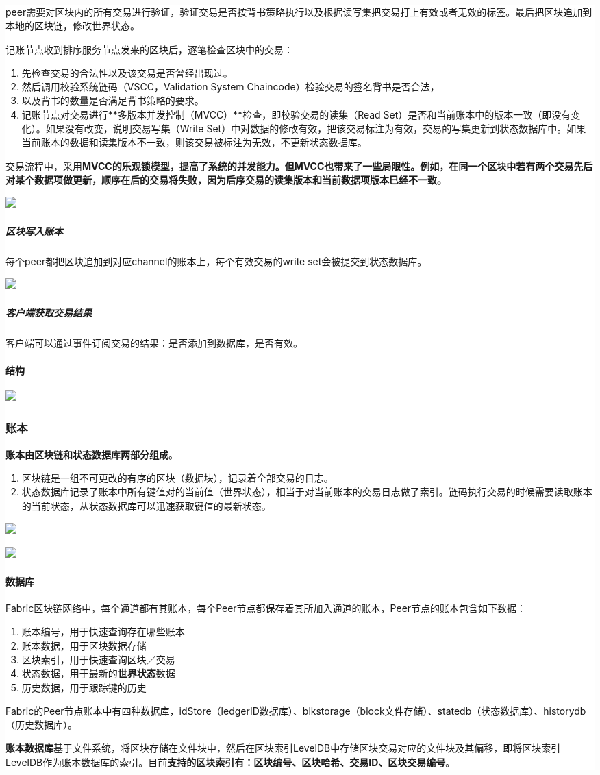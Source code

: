 peer需要对区块内的所有交易进行验证，验证交易是否按背书策略执行以及根据读写集把交易打上有效或者无效的标签。最后把区块追加到本地的区块链，修改世界状态。

记账节点收到排序服务节点发来的区块后，逐笔检查区块中的交易：

1. 先检查交易的合法性以及该交易是否曾经出现过。
2. 然后调用校验系统链码（VSCC，Validation System Chaincode）检验交易的签名背书是否合法，
3. 以及背书的数量是否满足背书策略的要求。
4. 记账节点对交易进行**多版本并发控制（MVCC）**检查，即校验交易的读集（Read Set）是否和当前账本中的版本一致（即没有变化）。如果没有改变，说明交易写集（Write Set）中对数据的修改有效，把该交易标注为有效，交易的写集更新到状态数据库中。如果当前账本的数据和读集版本不一致，则该交易被标注为无效，不更新状态数据库。

交易流程中，采用**MVCC的乐观锁模型，提高了系统的并发能力。但MVCC也带来了一些局限性。例如，在同一个区块中若有两个交易先后对某个数据项做更新，顺序在后的交易将失败，因为后序交易的读集版本和当前数据项版本已经不一致。**

![](http://img.lessisbetter.site/2019-07-blocks-3.png)

##### 区块写入账本

每个peer都把区块追加到对应channel的账本上，每个有效交易的write set会被提交到状态数据库。

![](http://img.lessisbetter.site/2019-07-txflow-step6.png)

##### 客户端获取交易结果

客户端可以通过事件订阅交易的结果：是否添加到数据库，是否有效。

#### 结构

![](http://img.lessisbetter.site/2019-07-fabric-storage.png)

### 账本

**账本由区块链和状态数据库两部分组成**。

1. 区块链是一组不可更改的有序的区块（数据块），记录着全部交易的日志。
2. 状态数据库记录了账本中所有键值对的当前值（世界状态），相当于对当前账本的交易日志做了索引。链码执行交易的时候需要读取账本的当前状态，从状态数据库可以迅速获取键值的最新状态。

![](http://img.lessisbetter.site/2019-07-fabric-storage.png)


![](http://img.lessisbetter.site/2019-07-fabric-storage-flow.png)


#### 数据库

Fabric区块链网络中，每个通道都有其账本，每个Peer节点都保存着其所加入通道的账本，Peer节点的账本包含如下数据：
1. 账本编号，用于快速查询存在哪些账本
1. 账本数据，用于区块数据存储
1. 区块索引，用于快速查询区块／交易
1. 状态数据，用于最新的**世界状态**数据
1. 历史数据，用于跟踪键的历史

Fabric的Peer节点账本中有四种数据库，idStore（ledgerID数据库）、blkstorage（block文件存储）、statedb（状态数据库）、historydb（历史数据库）。

**账本数据库**基于文件系统，将区块存储在文件块中，然后在区块索引LevelDB中存储区块交易对应的文件块及其偏移，即将区块索引LevelDB作为账本数据库的索引。目前**支持的区块索引有：区块编号、区块哈希、交易ID、区块交易编号**。
